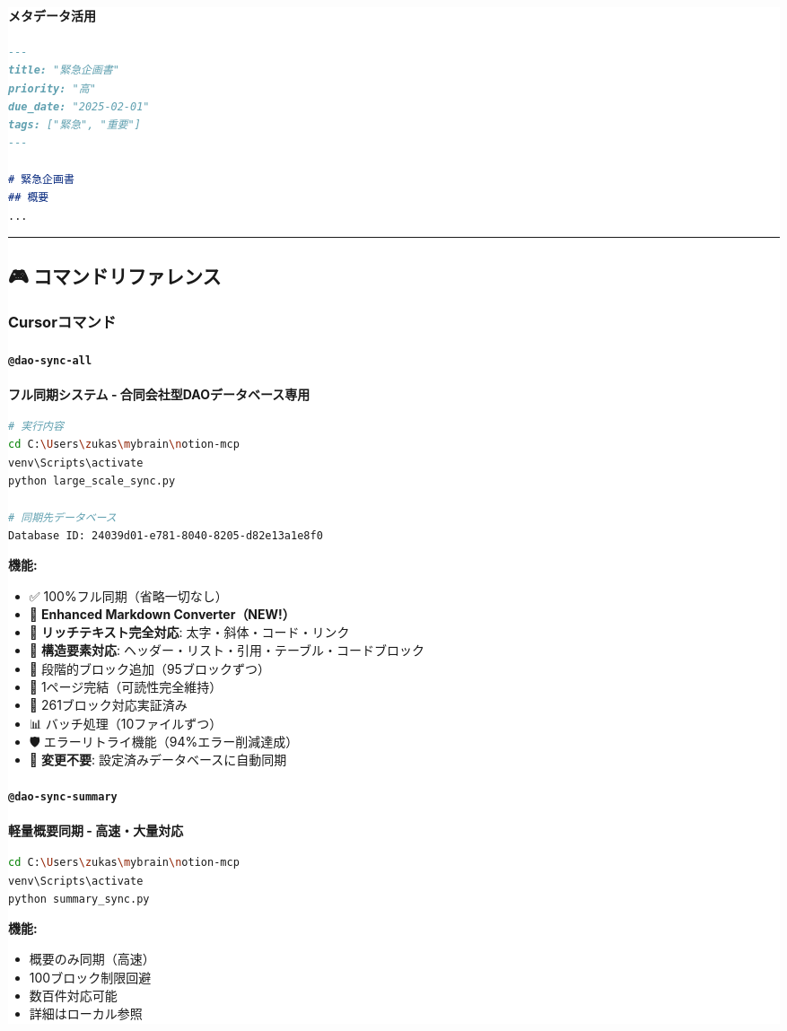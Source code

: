 #### メタデータ活用
```markdown
---
title: "緊急企画書"
priority: "高"
due_date: "2025-02-01"
tags: ["緊急", "重要"]
---

# 緊急企画書
## 概要
...
```

---

## 🎮 コマンドリファレンス

### Cursorコマンド

#### `@dao-sync-all`
**フル同期システム - 合同会社型DAOデータベース専用**
```bash
# 実行内容
cd C:\Users\zukas\mybrain\notion-mcp
venv\Scripts\activate
python large_scale_sync.py

# 同期先データベース
Database ID: 24039d01-e781-8040-8205-d82e13a1e8f0
```
**機能:**
- ✅ 100%フル同期（省略一切なし）
- 🚀 **Enhanced Markdown Converter（NEW!）**
- 🎨 **リッチテキスト完全対応**: 太字・斜体・コード・リンク
- 📝 **構造要素対応**: ヘッダー・リスト・引用・テーブル・コードブロック
- 🔧 段階的ブロック追加（95ブロックずつ）
- 📄 1ページ完結（可読性完全維持）
- 💪 261ブロック対応実証済み
- 📊 バッチ処理（10ファイルずつ）
- 🛡️ エラーリトライ機能（94%エラー削減達成）
- 🎯 **変更不要**: 設定済みデータベースに自動同期

#### `@dao-sync-summary`
**軽量概要同期 - 高速・大量対応**
```bash
cd C:\Users\zukas\mybrain\notion-mcp
venv\Scripts\activate
python summary_sync.py
```
**機能:**
- 概要のみ同期（高速）
- 100ブロック制限回避
- 数百件対応可能
- 詳細はローカル参照
